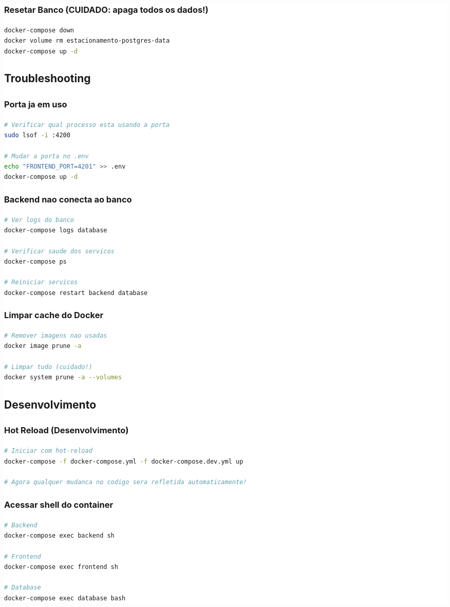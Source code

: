 ### Resetar Banco (CUIDADO: apaga todos os dados!)
```bash
docker-compose down
docker volume rm estacionamento-postgres-data
docker-compose up -d
```

## Troubleshooting

### Porta ja em uso
```bash
# Verificar qual processo esta usando a porta
sudo lsof -i :4200

# Mudar a porta no .env
echo "FRONTEND_PORT=4201" >> .env
docker-compose up -d
```

### Backend nao conecta ao banco
```bash
# Ver logs do banco
docker-compose logs database

# Verificar saude dos servicos
docker-compose ps

# Reiniciar servicos
docker-compose restart backend database
```

### Limpar cache do Docker
```bash
# Remover imagens nao usadas
docker image prune -a

# Limpar tudo (cuidado!)
docker system prune -a --volumes
```

## Desenvolvimento

### Hot Reload (Desenvolvimento)
```bash
# Iniciar com hot-reload
docker-compose -f docker-compose.yml -f docker-compose.dev.yml up

# Agora qualquer mudanca no codigo sera refletida automaticamente!
```

### Acessar shell do container
```bash
# Backend
docker-compose exec backend sh

# Frontend
docker-compose exec frontend sh

# Database
docker-compose exec database bash
```

